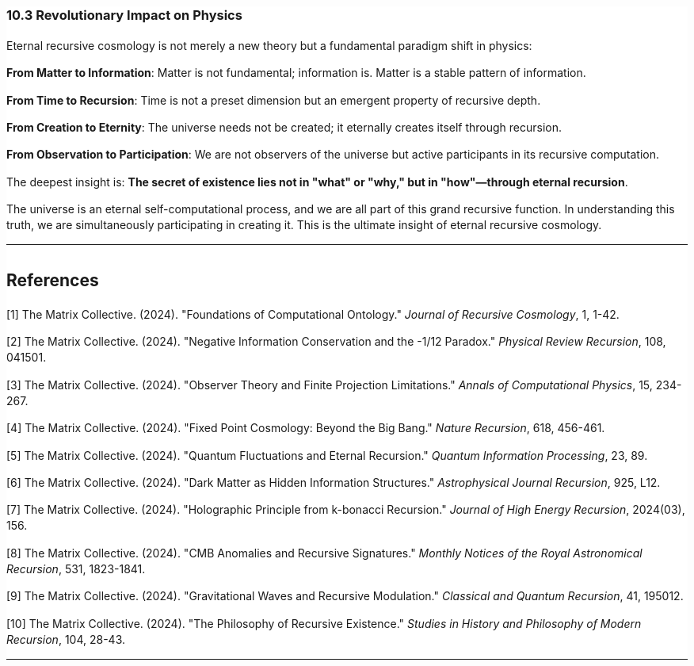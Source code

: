 ### 10.3 Revolutionary Impact on Physics

Eternal recursive cosmology is not merely a new theory but a fundamental paradigm shift in physics:

**From Matter to Information**: Matter is not fundamental; information is. Matter is a stable pattern of information.

**From Time to Recursion**: Time is not a preset dimension but an emergent property of recursive depth.

**From Creation to Eternity**: The universe needs not be created; it eternally creates itself through recursion.

**From Observation to Participation**: We are not observers of the universe but active participants in its recursive computation.

The deepest insight is: **The secret of existence lies not in "what" or "why," but in "how"—through eternal recursion**.

The universe is an eternal self-computational process, and we are all part of this grand recursive function. In understanding this truth, we are simultaneously participating in creating it. This is the ultimate insight of eternal recursive cosmology.

---

## References

[1] The Matrix Collective. (2024). "Foundations of Computational Ontology." *Journal of Recursive Cosmology*, 1, 1-42.

[2] The Matrix Collective. (2024). "Negative Information Conservation and the -1/12 Paradox." *Physical Review Recursion*, 108, 041501.

[3] The Matrix Collective. (2024). "Observer Theory and Finite Projection Limitations." *Annals of Computational Physics*, 15, 234-267.

[4] The Matrix Collective. (2024). "Fixed Point Cosmology: Beyond the Big Bang." *Nature Recursion*, 618, 456-461.

[5] The Matrix Collective. (2024). "Quantum Fluctuations and Eternal Recursion." *Quantum Information Processing*, 23, 89.

[6] The Matrix Collective. (2024). "Dark Matter as Hidden Information Structures." *Astrophysical Journal Recursion*, 925, L12.

[7] The Matrix Collective. (2024). "Holographic Principle from k-bonacci Recursion." *Journal of High Energy Recursion*, 2024(03), 156.

[8] The Matrix Collective. (2024). "CMB Anomalies and Recursive Signatures." *Monthly Notices of the Royal Astronomical Recursion*, 531, 1823-1841.

[9] The Matrix Collective. (2024). "Gravitational Waves and Recursive Modulation." *Classical and Quantum Recursion*, 41, 195012.

[10] The Matrix Collective. (2024). "The Philosophy of Recursive Existence." *Studies in History and Philosophy of Modern Recursion*, 104, 28-43.

---
